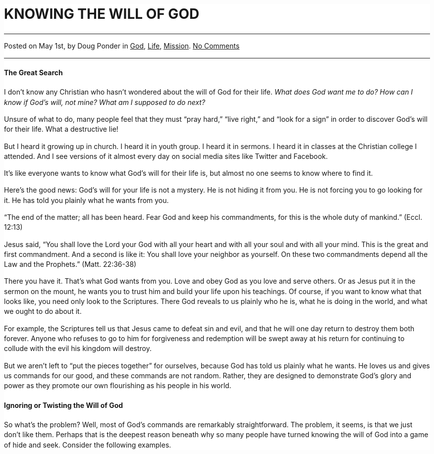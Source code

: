 KNOWING THE WILL OF GOD
=======================

* * *

Posted on May 1st, by Doug Ponder in [God](http://www.remnantresource.org/category/god/), [Life](http://www.remnantresource.org/category/life/), [Mission](http://www.remnantresource.org/category/mission/). [No Comments](http://www.remnantresource.org/knowing-the-will-of-god/#respond)

* * *

#### The Great Search

I don’t know any Christian who hasn’t wondered about the will of God for their life. _What does God want me to do? How can I know if God’s will, not mine? What am I supposed to do next?_

Unsure of what to do, many people feel that they must “pray hard,” “live right,” and “look for a sign” in order to discover God’s will for their life. What a destructive lie!

But I heard it growing up in church. I heard it in youth group. I heard it in sermons. I heard it in classes at the Christian college I attended. And I see versions of it almost every day on social media sites like Twitter and Facebook.

It’s like everyone wants to know what God’s will for their life is, but almost no one seems to know where to find it.

Here’s the good news: God’s will for your life is not a mystery. He is not hiding it from you. He is not forcing you to go looking for it. He has told you plainly what he wants from you.

“The end of the matter; all has been heard. Fear God and keep his commandments, for this is the whole duty of mankind.” (Eccl. 12:13)

Jesus said, “You shall love the Lord your God with all your heart and with all your soul and with all your mind. This is the great and first commandment. And a second is like it: You shall love your neighbor as yourself. On these two commandments depend all the Law and the Prophets.” (Matt. 22:36-38)

There you have it. That’s what God wants from you. Love and obey God as you love and serve others. Or as Jesus put it in the sermon on the mount, he wants you to trust him and build your life upon his teachings. Of course, if you want to know what that looks like, you need only look to the Scriptures. There God reveals to us plainly who he is, what he is doing in the world, and what we ought to do about it.

For example, the Scriptures tell us that Jesus came to defeat sin and evil, and that he will one day return to destroy them both forever. Anyone who refuses to go to him for forgiveness and redemption will be swept away at his return for continuing to collude with the evil his kingdom will destroy.

But we aren’t left to “put the pieces together” for ourselves, because God has told us plainly what he wants. He loves us and gives us commands for our good, and these commands are not random. Rather, they are designed to demonstrate God’s glory and power as they promote our own flourishing as his people in his world.

#### Ignoring or Twisting the Will of God

So what’s the problem? Well, most of God’s commands are remarkably straightforward. The problem, it seems, is that we just don’t like them. Perhaps that is the deepest reason beneath why so many people have turned knowing the will of God into a game of hide and seek. Consider the following examples.
